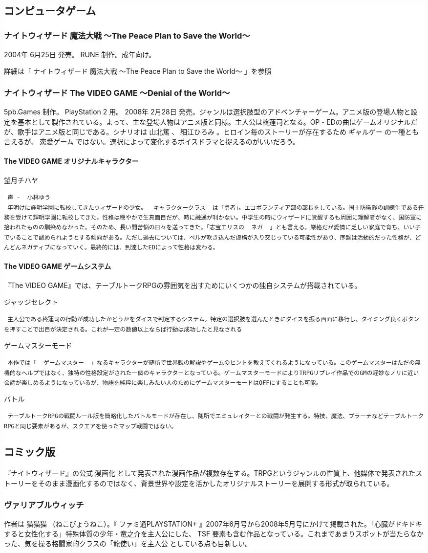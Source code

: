 ##  コンピュータゲーム  

###  ナイトウィザード 魔法大戦 〜The Peace Plan to Save the World〜  

2004年  6月25日  発売。  RUNE  制作。成年向け。

詳細は「  ナイトウィザード 魔法大戦 〜The Peace Plan to Save the World〜  」を参照

###  ナイトウィザード The VIDEO GAME 〜Denial of the World〜  

5pb.Games  制作。  PlayStation 2  用。  2008年  2月28日
発売。ジャンルは選択肢型のアドベンチャーゲーム。アニメ版の登場人物と設定を基本として製作されている。よって、主な登場人物はアニメ版と同様。主人公は柊蓮司となる。OP・EDの曲はゲームオリジナルだが、歌手はアニメ版と同じである。シナリオは
山北篤  、  細江ひろみ  。ヒロイン毎のストーリーが存在するため  ギャルゲー  の一種とも言えるが、  恋愛ゲーム
ではない。選択によって変化するボイスドラマと捉えるのがいいだろう。

####  The VIDEO GAME オリジナルキャラクター  

望月チハヤ

     声 -  小林ゆう 
     年明けに輝明学園に転校してきたウィザードの少女。  キャラクタークラス  は「勇者」。エコボランティア部の部長をしている。国土防衛隊の訓練生である任務を受けて輝明学園に転校してきた。性格は穏やかで生真面目だが、時に融通が利かない。中学生の時にウィザードに覚醒するも周囲に理解者がなく、国防軍に拾われたものの馴染めなかった。そのため、長い間苦悩の日々を送ってきた。「志宝エリスの  ネガ  」とも言える。厳格だが愛情に乏しい家庭で育ち、いい子でいることで認められようとする傾向がある。ただし過去については、ベルが吹き込んだ虚構が入り交じっている可能性があり、序盤は活動的だった性格が、どんどんネガティブになっていく。最終的には、到達したEDによって性格は変わる。 

####  The VIDEO GAME ゲームシステム  

『The VIDEO GAME』では、テーブルトークRPGの雰囲気を出すためにいくつかの独自システムが搭載されている。

ジャッジセレクト

     主人公である柊蓮司の行動が成功したかどうかをダイスで判定するシステム。特定の選択肢を選んだときにダイスを振る画面に移行し、タイミング良くボタンを押すことで出目が決定される。これが一定の数値以上ならば行動は成功したと見なされる 
ゲームマスターモード

     本作では「  ゲームマスター  」なるキャラクターが随所で世界観の解説やゲームのヒントを教えてくれるようになっている。このゲームマスターはただの無機的なヘルプではなく、独特の性格設定がされた一個のキャラクターとなっている。ゲームマスターモードによりTRPGリプレイ作品でのGMの軽妙なノリに近い会話が楽しめるようになっているが、物語を純粋に楽しみたい人のためにゲームマスターモードはOFFにすることも可能。 
バトル

     テーブルトークRPGの戦闘ルール版を簡略化したバトルモードが存在し、随所でエミュレイターとの戦闘が発生する。特技、魔法、プラーナなどテーブルトークRPGと同じ要素があるが、スクエアを使ったマップ戦闘ではない。 

##  コミック版  

『ナイトウィザード』の公式  漫画化
として発表された漫画作品が複数存在する。TRPGというジャンルの性質上、他媒体で発表されたストーリーをそのまま漫画化するのではなく、背景世界や設定を活かしたオリジナルストーリーを展開する形式が取られている。

###  ヴァリアブルウィッチ  

作者は  猫猫猫  （ねこびょうねこ）。『  ファミ通PLAYSTATION+
』2007年6月号から2008年5月号にかけて掲載された。「心臓がドキドキすると女性化する」特殊体質の少年・竜之介を主人公にした、  TSF
要素も含む作品となっている。これまであまりスポットが当たらなかった、気を操る格闘家的クラスの「龍使い」を主人公    としている点も目新しい。
